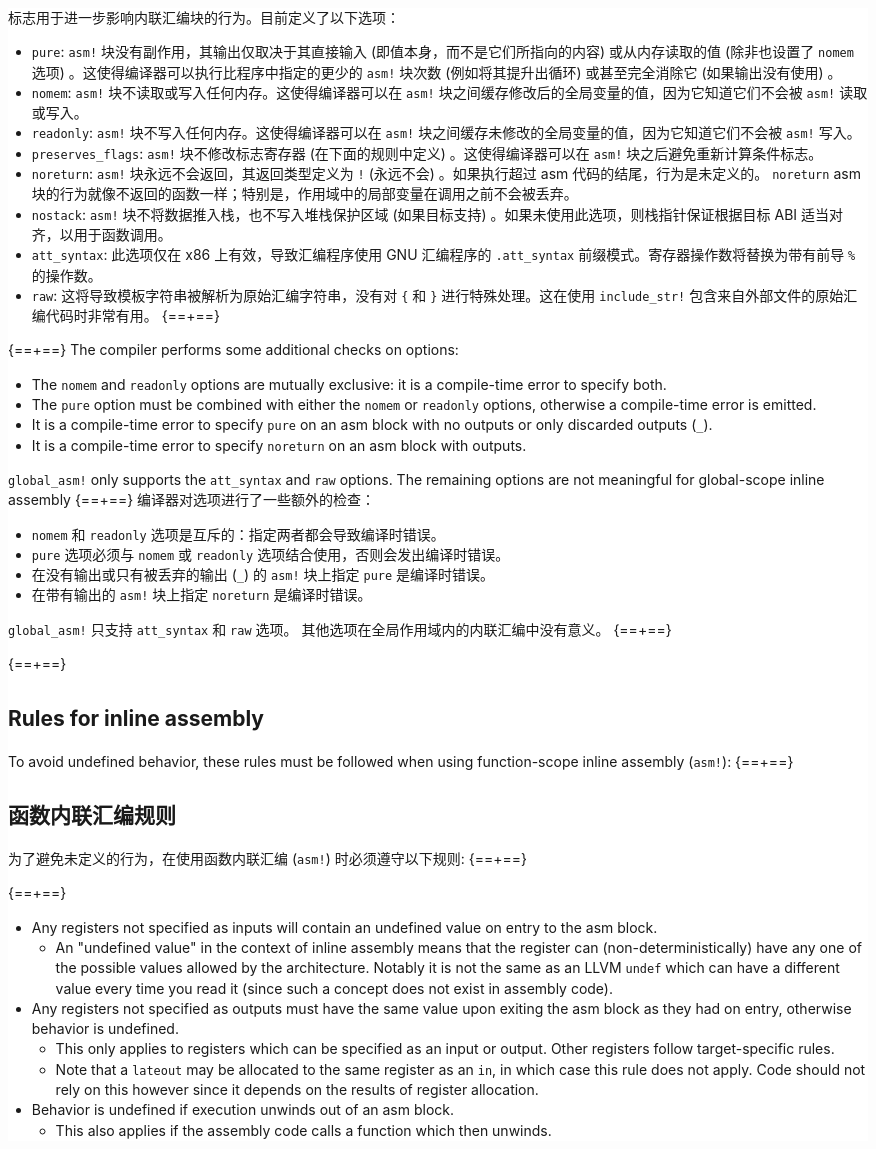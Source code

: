 标志用于进一步影响内联汇编块的行为。目前定义了以下选项：

- `pure`: `asm!` 块没有副作用，其输出仅取决于其直接输入 (即值本身，而不是它们所指向的内容) 或从内存读取的值 (除非也设置了 `nomem` 选项) 。这使得编译器可以执行比程序中指定的更少的 `asm!` 块次数 (例如将其提升出循环) 或甚至完全消除它 (如果输出没有使用) 。
- `nomem`: `asm!` 块不读取或写入任何内存。这使得编译器可以在 `asm!` 块之间缓存修改后的全局变量的值，因为它知道它们不会被 `asm!` 读取或写入。
- `readonly`: `asm!` 块不写入任何内存。这使得编译器可以在 `asm!` 块之间缓存未修改的全局变量的值，因为它知道它们不会被 `asm!` 写入。
- `preserves_flags`: `asm!` 块不修改标志寄存器 (在下面的规则中定义) 。这使得编译器可以在 `asm!` 块之后避免重新计算条件标志。
- `noreturn`: `asm!` 块永远不会返回，其返回类型定义为 `!` (永远不会) 。如果执行超过 asm 代码的结尾，行为是未定义的。 `noreturn` asm 块的行为就像不返回的函数一样；特别是，作用域中的局部变量在调用之前不会被丢弃。
- `nostack`: `asm!` 块不将数据推入栈，也不写入堆栈保护区域 (如果目标支持) 。如果未使用此选项，则栈指针保证根据目标 ABI 适当对齐，以用于函数调用。
- `att_syntax`: 此选项仅在 x86 上有效，导致汇编程序使用 GNU 汇编程序的 `.att_syntax` 前缀模式。寄存器操作数将替换为带有前导 `%` 的操作数。
- `raw`: 这将导致模板字符串被解析为原始汇编字符串，没有对 `{` 和 `}` 进行特殊处理。这在使用 `include_str!` 包含来自外部文件的原始汇编代码时非常有用。
{==+==}


{==+==}
The compiler performs some additional checks on options:
- The `nomem` and `readonly` options are mutually exclusive: it is a compile-time error to specify both.
- The `pure` option must be combined with either the `nomem` or `readonly` options, otherwise a compile-time error is emitted.
- It is a compile-time error to specify `pure` on an asm block with no outputs or only discarded outputs (`_`).
- It is a compile-time error to specify `noreturn` on an asm block with outputs.

`global_asm!` only supports the `att_syntax` and `raw` options.
The remaining options are not meaningful for global-scope inline assembly
{==+==}
编译器对选项进行了一些额外的检查：
- `nomem` 和 `readonly` 选项是互斥的：指定两者都会导致编译时错误。
- `pure` 选项必须与 `nomem` 或 `readonly` 选项结合使用，否则会发出编译时错误。
- 在没有输出或只有被丢弃的输出 (`_`) 的 `asm!` 块上指定 `pure` 是编译时错误。
- 在带有输出的 `asm!` 块上指定 `noreturn` 是编译时错误。

`global_asm!` 只支持 `att_syntax` 和 `raw` 选项。
其他选项在全局作用域内的内联汇编中没有意义。
{==+==}


{==+==}
## Rules for inline assembly

To avoid undefined behavior, these rules must be followed when using function-scope inline assembly (`asm!`):
{==+==}
## 函数内联汇编规则

为了避免未定义的行为，在使用函数内联汇编 (`asm!`) 时必须遵守以下规则:
{==+==}


{==+==}
- Any registers not specified as inputs will contain an undefined value on entry to the asm block.
  - An "undefined value" in the context of inline assembly means that the register can (non-deterministically) have any one of the possible values allowed by the architecture.
    Notably it is not the same as an LLVM `undef` which can have a different value every time you read it (since such a concept does not exist in assembly code).
- Any registers not specified as outputs must have the same value upon exiting the asm block as they had on entry, otherwise behavior is undefined.
  - This only applies to registers which can be specified as an input or output.
    Other registers follow target-specific rules.
  - Note that a `lateout` may be allocated to the same register as an `in`, in which case this rule does not apply.
    Code should not rely on this however since it depends on the results of register allocation.
- Behavior is undefined if execution unwinds out of an asm block.
  - This also applies if the assembly code calls a function which then unwinds.